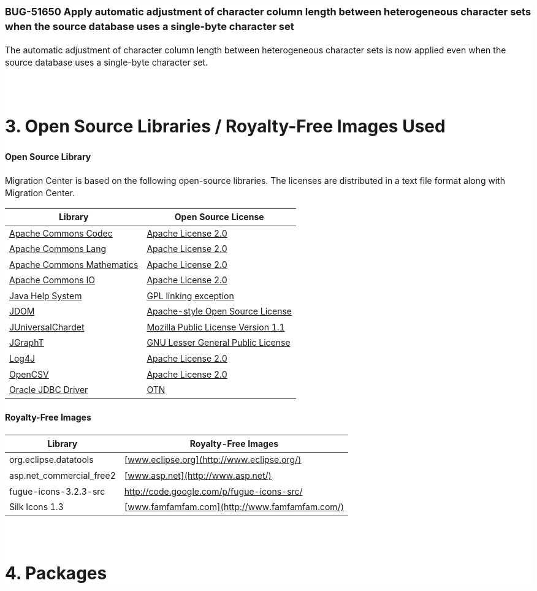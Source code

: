 ### BUG-51650 Apply automatic adjustment of character column length between heterogeneous character sets when the source database uses a single-byte character set
The automatic adjustment of character column length between heterogeneous character sets is now applied even when the source database uses a single-byte character set.

<br/>

# 3. Open Source Libraries / Royalty-Free Images Used

#### Open Source Library

Migration Center is based on the following open-source libraries. The licenses are distributed in a text file format along with Migration Center.

| Library                                                      | Open Source License                                          |
| ------------------------------------------------------------ | ------------------------------------------------------------ |
| [Apache Commons Codec](http://commons.apache.org/codec/ )    | [Apache License 2.0](http://www.apache.org/licenses/LICENSE-2.0.txt) |
| [Apache Commons Lang](http://commons.apache.org/proper/commons-lang/) | [Apache License 2.0](http://www.apache.org/licenses/LICENSE-2.0.txt) |
| [Apache Commons Mathematics](http://commons.apache.org/math/) | [Apache License 2.0](http://www.apache.org/licenses/LICENSE-2.0.txt) |
| [Apache Commons IO](http://commons.apache.org/proper/commons-io/) | [Apache License 2.0](http://www.apache.org/licenses/LICENSE-2.0.txt) |
| [Java Help System](http://javahelp.java.net/)                | [GPL linking exception](http://en.wikipedia.org/wiki/GPL_linking_exception) |
| [JDOM](http://www.jdom.org/)                                 | [Apache-style Open Source License](http://www.jdom.org/docs/faq.html#a0030) |
| [JUniversalChardet](http://wwwarchive.mozilla.org/projects/intl/UniversalCharsetDetection.html ) | [Mozilla Public License Version 1.1](http://www.mozilla.org/MPL/1.1/) |
| [JGraphT](http://jgrapht.org/)                               | [GNU Lesser General Public License](http://jgrapht.org/LGPL.html) |
| [Log4J](http://logging.apache.org/index.html)                | [Apache License 2.0](http://www.apache.org/licenses/LICENSE-2.0.txt) |
| [OpenCSV](http://opencsv.sourceforge.net/)                   | [Apache License 2.0](http://www.apache.org/licenses/LICENSE-2.0.txt) |
| [Oracle JDBC Driver](http://www.oracle.com/)                 | [OTN](http://www.oracle.com/technetwork/licenses/distribution-license152002.html) |

#### Royalty-Free Images

| Library                  | Royalty-Free Images                            |
| ------------------------ | ---------------------------------------------- |
| org.eclipse.datatools    | [www.eclipse.org](http://www.eclipse.org/)     |
| asp.net_commercial_free2 | [www.asp.net](http://www.asp.net/)             |
| fugue-icons-3.2.3-src    | http://code.google.com/p/fugue-icons-src/      |
| Silk Icons 1.3           | [www.famfamfam.com](http://www.famfamfam.com/) |

<br/>

# 4. Packages

